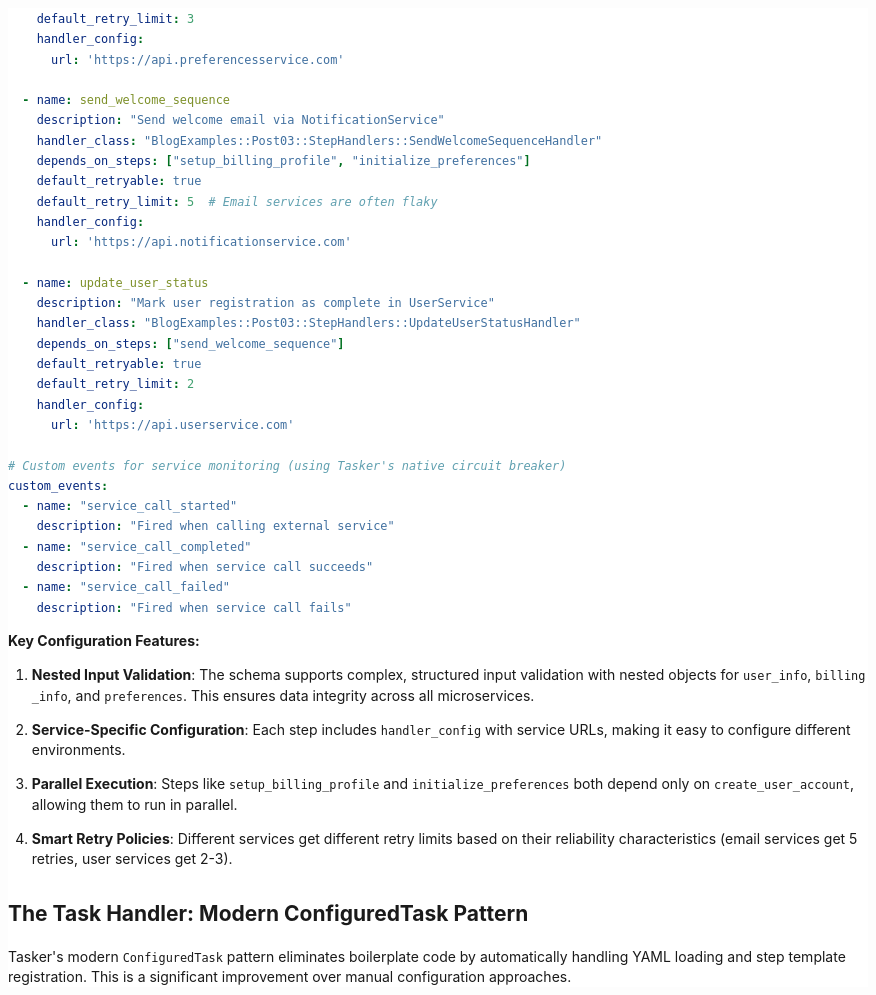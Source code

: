 ```yaml
    default_retry_limit: 3
    handler_config:
      url: 'https://api.preferencesservice.com'

  - name: send_welcome_sequence
    description: "Send welcome email via NotificationService"
    handler_class: "BlogExamples::Post03::StepHandlers::SendWelcomeSequenceHandler"
    depends_on_steps: ["setup_billing_profile", "initialize_preferences"]
    default_retryable: true
    default_retry_limit: 5  # Email services are often flaky
    handler_config:
      url: 'https://api.notificationservice.com'

  - name: update_user_status
    description: "Mark user registration as complete in UserService"
    handler_class: "BlogExamples::Post03::StepHandlers::UpdateUserStatusHandler"
    depends_on_steps: ["send_welcome_sequence"]
    default_retryable: true
    default_retry_limit: 2
    handler_config:
      url: 'https://api.userservice.com'

# Custom events for service monitoring (using Tasker's native circuit breaker)
custom_events:
  - name: "service_call_started"
    description: "Fired when calling external service"
  - name: "service_call_completed"
    description: "Fired when service call succeeds"
  - name: "service_call_failed"
    description: "Fired when service call fails"
```

**Key Configuration Features:**

1. **Nested Input Validation**: The schema supports complex, structured input validation with nested objects for `user_info`, `billing_info`, and `preferences`. This ensures data integrity across all microservices.

2. **Service-Specific Configuration**: Each step includes `handler_config` with service URLs, making it easy to configure different environments.

3. **Parallel Execution**: Steps like `setup_billing_profile` and `initialize_preferences` both depend only on `create_user_account`, allowing them to run in parallel.

4. **Smart Retry Policies**: Different services get different retry limits based on their reliability characteristics (email services get 5 retries, user services get 2-3).

## The Task Handler: Modern ConfiguredTask Pattern

Tasker's modern `ConfiguredTask` pattern eliminates boilerplate code by automatically handling YAML loading and step template registration. This is a significant improvement over manual configuration approaches.
